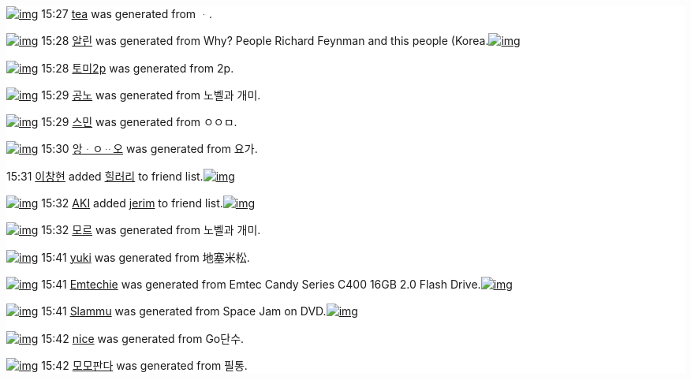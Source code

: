 [![img](http://www.deviantsart.com/2uonmpj.png)](http://www.barcodekanojo.com/kanojo/3009719/tea) 15:27 [tea](http://www.barcodekanojo.com/kanojo/3009719/tea) was generated from ᆞ.

[![img](http://www.deviantsart.com/t96tr5.png)](http://www.barcodekanojo.com/kanojo/3009720/%EC%95%8C%EB%A6%B0) 15:28 [알린](http://www.barcodekanojo.com/kanojo/3009720/%EC%95%8C%EB%A6%B0) was generated from Why? People Richard Feynman and this people (Korea.[![img](http://www.deviantsart.com/1fnnplc.jpeg)](http://www.barcodekanojo.com/product_images/barcode/5700003/1402900053/Why%3F%20People%20Richard%20Feynman%20and%20this%20people%20%28Korea.jpg) 

[![img](http://www.deviantsart.com/1m9fjaa.png)](http://www.barcodekanojo.com/kanojo/3009721/%ED%86%A0%EB%AF%B82p) 15:28 [토미2p](http://www.barcodekanojo.com/kanojo/3009721/%ED%86%A0%EB%AF%B82p) was generated from 2p.

[![img](http://www.deviantsart.com/jdc49i.png)](http://www.barcodekanojo.com/kanojo/3009722/%EA%B3%B5%EB%85%B8) 15:29 [공노](http://www.barcodekanojo.com/kanojo/3009722/%EA%B3%B5%EB%85%B8) was generated from 노벨과 개미.

[![img](http://www.deviantsart.com/35jr55t.png)](http://www.barcodekanojo.com/kanojo/3009723/%EC%8A%A4%EB%AF%BC) 15:29 [스민](http://www.barcodekanojo.com/kanojo/3009723/%EC%8A%A4%EB%AF%BC) was generated from ㅇㅇㅁ.

[![img](http://www.deviantsart.com/1ra0bmd.png)](http://www.barcodekanojo.com/kanojo/3009724/%EC%95%99%E1%86%9E%E3%85%87%E1%86%A2%EC%98%A4) 15:30 [앙ᆞㅇᆢ오](http://www.barcodekanojo.com/kanojo/3009724/%EC%95%99%E1%86%9E%E3%85%87%E1%86%A2%EC%98%A4) was generated from 요가.

15:31 [이창현](http://www.barcodekanojo.com/user/468849/%EC%9D%B4%EC%B0%BD%ED%98%84) added [힐러리](http://www.barcodekanojo.com/kanojo/265651/%ED%9E%90%EB%9F%AC%EB%A6%AC) to friend list.[![img](http://www.deviantsart.com/2vuifen.png)](http://www.barcodekanojo.com/kanojo/265651/%ED%9E%90%EB%9F%AC%EB%A6%AC) 

[![img](http://www.deviantsart.com/1kc30mi.jpeg)](http://www.barcodekanojo.com/user/29842/AKI) 15:32 [AKI](http://www.barcodekanojo.com/user/29842/AKI) added [jerim](http://www.barcodekanojo.com/kanojo/20594/jerim) to friend list.[![img](http://www.deviantsart.com/106bsrn.png)](http://www.barcodekanojo.com/kanojo/20594/jerim) 

[![img](http://www.deviantsart.com/31j75fd.png)](http://www.barcodekanojo.com/kanojo/3009725/%EB%AA%A8%EB%A5%B4) 15:32 [모르](http://www.barcodekanojo.com/kanojo/3009725/%EB%AA%A8%EB%A5%B4) was generated from 노벨과 개미.

[![img](http://www.deviantsart.com/11bv98u.png)](http://www.barcodekanojo.com/kanojo/3009729/yuki) 15:41 [yuki](http://www.barcodekanojo.com/kanojo/3009729/yuki) was generated from 地塞米松.

[![img](http://www.deviantsart.com/25e835b.png)](http://www.barcodekanojo.com/kanojo/3009730/Emtechie) 15:41 [Emtechie](http://www.barcodekanojo.com/kanojo/3009730/Emtechie) was generated from Emtec Candy Series C400 16GB 2.0 Flash Drive.[![img](http://www.deviantsart.com/14l30ne.jpeg)](http://www.barcodekanojo.com/product_images/barcode/5700015/1402900824/Emtec%20Candy%20Series%20C400%2016GB%202.0%20Flash%20Drive.jpg) 

[![img](http://www.deviantsart.com/q9pphj.png)](http://www.barcodekanojo.com/kanojo/3009731/Slammu) 15:41 [Slammu](http://www.barcodekanojo.com/kanojo/3009731/Slammu) was generated from Space Jam on DVD.[![img](http://www.deviantsart.com/3srjll7.jpeg)](http://www.barcodekanojo.com/product_images/barcode/5700016/1402900846/Space%20Jam%20on%20DVD.jpg) 

[![img](http://www.deviantsart.com/nt4k3a.png)](http://www.barcodekanojo.com/kanojo/3009732/nice) 15:42 [nice](http://www.barcodekanojo.com/kanojo/3009732/nice) was generated from Go단수.

[![img](http://www.deviantsart.com/3287jti.png)](http://www.barcodekanojo.com/kanojo/3009733/%EB%AA%A8%EB%AA%A8%ED%8C%90%EB%8B%A4) 15:42 [모모판다](http://www.barcodekanojo.com/kanojo/3009733/%EB%AA%A8%EB%AA%A8%ED%8C%90%EB%8B%A4) was generated from 필통.
